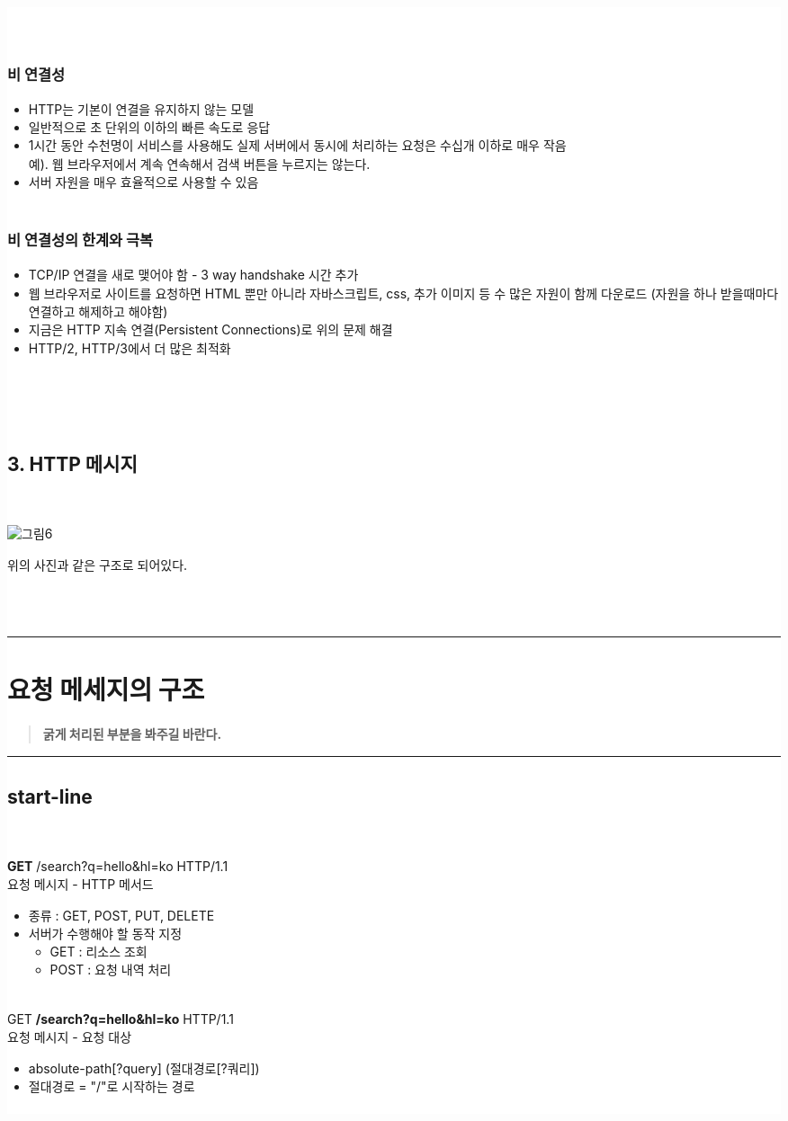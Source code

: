 <br><br>

### 비 연결성

- HTTP는 기본이 연결을 유지하지 않는 모델
- 일반적으로 초 단위의 이하의 빠른 속도로 응답
- 1시간 동안 수천명이 서비스를 사용해도 실제 서버에서 동시에 처리하는 요청은 수십개 이하로 매우 작음
<br> 예). 웹 브라우저에서 계속 연속해서 검색 버튼을 누르지는 않는다.
- 서버 자원을 매우 효율적으로 사용할 수 있음
<br><br>

### 비 연결성의 한계와 극복

- TCP/IP 연결을 새로 맺어야 함 - 3 way handshake 시간 추가
- 웹 브라우저로 사이트를 요청하면 HTML 뿐만 아니라 자바스크립트, css, 추가 이미지 등 수 많은 자원이 함께 다운로드 (자원을 하나 받을때마다 연결하고 해제하고 해야함)
- 지금은 HTTP 지속 연결(Persistent Connections)로 위의 문제 해결
- HTTP/2, HTTP/3에서 더 많은 최적화

<br><br><br>

## 3. HTTP 메시지

<br>

![그림6](https://sehwan-choi.github.io/assets/img/http/http_feature/example.jpg)

위의 사진과 같은 구조로 되어있다.

<br><br>

---
# 요청 메세지의 구조
> __굵게 처리된 부분을 봐주길 바란다.__


---
## start-line


<br>

__GET__ /search?q=hello&hl=ko HTTP/1.1
<br>
요청 메시지 - HTTP 메서드
- 종류 : GET, POST, PUT, DELETE
- 서버가 수행해야 할 동작 지정
	- GET : 리소스 조회
	- POST : 요청 내역 처리
<br><br>

GET __/search?q=hello&hl=ko__ HTTP/1.1
<br>
요청 메시지 - 요청 대상
- absolute-path[?query] (절대경로[?쿼리])
- 절대경로 = "/"로 시작하는 경로
<br><br>
